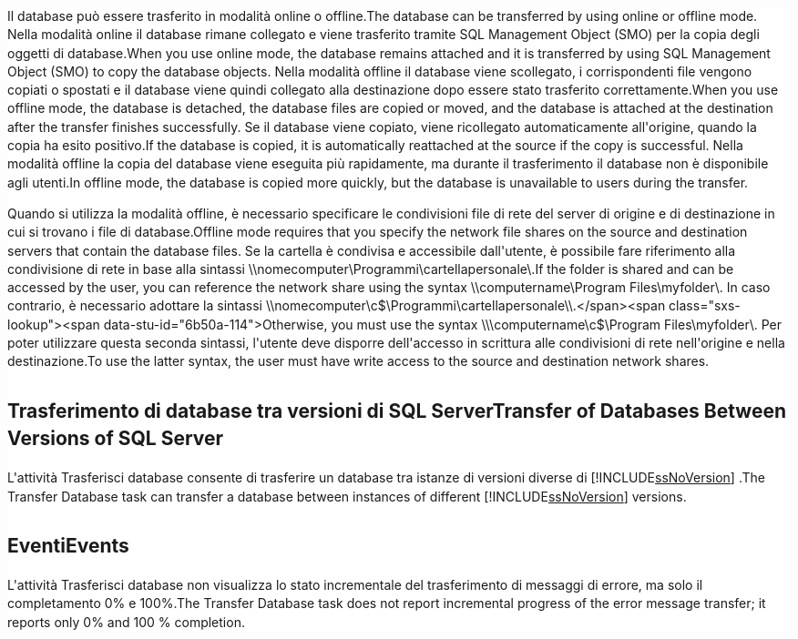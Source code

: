  <span data-ttu-id="6b50a-107">Il database può essere trasferito in modalità online o offline.</span><span class="sxs-lookup"><span data-stu-id="6b50a-107">The database can be transferred by using online or offline mode.</span></span> <span data-ttu-id="6b50a-108">Nella modalità online il database rimane collegato e viene trasferito tramite SQL Management Object (SMO) per la copia degli oggetti di database.</span><span class="sxs-lookup"><span data-stu-id="6b50a-108">When you use online mode, the database remains attached and it is transferred by using SQL Management Object (SMO) to copy the database objects.</span></span> <span data-ttu-id="6b50a-109">Nella modalità offline il database viene scollegato, i corrispondenti file vengono copiati o spostati e il database viene quindi collegato alla destinazione dopo essere stato trasferito correttamente.</span><span class="sxs-lookup"><span data-stu-id="6b50a-109">When you use offline mode, the database is detached, the database files are copied or moved, and the database is attached at the destination after the transfer finishes successfully.</span></span> <span data-ttu-id="6b50a-110">Se il database viene copiato, viene ricollegato automaticamente all'origine, quando la copia ha esito positivo.</span><span class="sxs-lookup"><span data-stu-id="6b50a-110">If the database is copied, it is automatically reattached at the source if the copy is successful.</span></span> <span data-ttu-id="6b50a-111">Nella modalità offline la copia del database viene eseguita più rapidamente, ma durante il trasferimento il database non è disponibile agli utenti.</span><span class="sxs-lookup"><span data-stu-id="6b50a-111">In offline mode, the database is copied more quickly, but the database is unavailable to users during the transfer.</span></span>  
  
 <span data-ttu-id="6b50a-112">Quando si utilizza la modalità offline, è necessario specificare le condivisioni file di rete del server di origine e di destinazione in cui si trovano i file di database.</span><span class="sxs-lookup"><span data-stu-id="6b50a-112">Offline mode requires that you specify the network file shares on the source and destination servers that contain the database files.</span></span> <span data-ttu-id="6b50a-113">Se la cartella è condivisa e accessibile dall'utente, è possibile fare riferimento alla condivisione di rete in base alla sintassi \\\nomecomputer\Programmi\cartellapersonale\\.</span><span class="sxs-lookup"><span data-stu-id="6b50a-113">If the folder is shared and can be accessed by the user, you can reference the network share using the syntax \\\computername\Program Files\myfolder\\.</span></span> <span data-ttu-id="6b50a-114">In caso contrario, è necessario adottare la sintassi \\\nomecomputer\c$\Programmi\cartellapersonale\\.</span><span class="sxs-lookup"><span data-stu-id="6b50a-114">Otherwise, you must use the syntax \\\computername\c$\Program Files\myfolder\\.</span></span> <span data-ttu-id="6b50a-115">Per poter utilizzare questa seconda sintassi, l'utente deve disporre dell'accesso in scrittura alle condivisioni di rete nell'origine e nella destinazione.</span><span class="sxs-lookup"><span data-stu-id="6b50a-115">To use the latter syntax, the user must have write access to the source and destination network shares.</span></span>  
  
## <a name="transfer-of-databases-between-versions-of-sql-server"></a><span data-ttu-id="6b50a-116">Trasferimento di database tra versioni di SQL Server</span><span class="sxs-lookup"><span data-stu-id="6b50a-116">Transfer of Databases Between Versions of SQL Server</span></span>  
 <span data-ttu-id="6b50a-117">L'attività Trasferisci database consente di trasferire un database tra istanze di versioni diverse di [!INCLUDE[ssNoVersion](../../includes/ssnoversion-md.md)] .</span><span class="sxs-lookup"><span data-stu-id="6b50a-117">The Transfer Database task can transfer a database between instances of different [!INCLUDE[ssNoVersion](../../includes/ssnoversion-md.md)] versions.</span></span>  
  
## <a name="events"></a><span data-ttu-id="6b50a-118">Eventi</span><span class="sxs-lookup"><span data-stu-id="6b50a-118">Events</span></span>  
 <span data-ttu-id="6b50a-119">L'attività Trasferisci database non visualizza lo stato incrementale del trasferimento di messaggi di errore, ma solo il completamento 0% e 100%.</span><span class="sxs-lookup"><span data-stu-id="6b50a-119">The Transfer Database task does not report incremental progress of the error message transfer; it reports only 0% and 100 % completion.</span></span>  
  